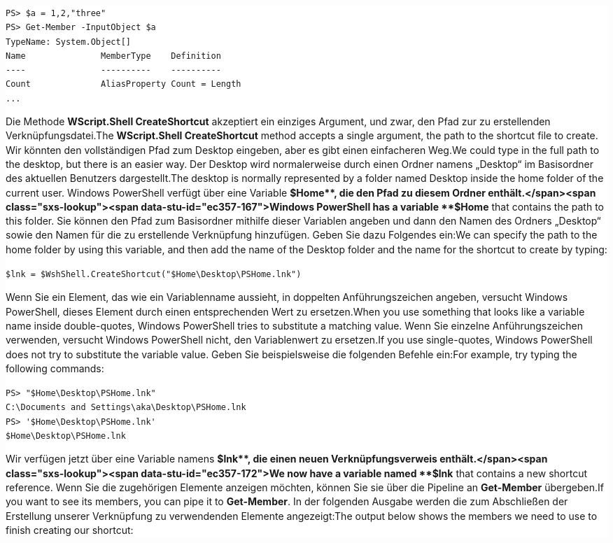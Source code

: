 
```
PS> $a = 1,2,"three"
PS> Get-Member -InputObject $a
TypeName: System.Object[]
Name               MemberType    Definition
----               ----------    ----------
Count              AliasProperty Count = Length
...
```

<span data-ttu-id="ec357-164">Die Methode **WScript.Shell CreateShortcut** akzeptiert ein einziges Argument, und zwar, den Pfad zur zu erstellenden Verknüpfungsdatei.</span><span class="sxs-lookup"><span data-stu-id="ec357-164">The **WScript.Shell CreateShortcut** method accepts a single argument, the path to the shortcut file to create.</span></span> <span data-ttu-id="ec357-165">Wir könnten den vollständigen Pfad zum Desktop eingeben, aber es gibt einen einfacheren Weg.</span><span class="sxs-lookup"><span data-stu-id="ec357-165">We could type in the full path to the desktop, but there is an easier way.</span></span> <span data-ttu-id="ec357-166">Der Desktop wird normalerweise durch einen Ordner namens „Desktop“ im Basisordner des aktuellen Benutzers dargestellt.</span><span class="sxs-lookup"><span data-stu-id="ec357-166">The desktop is normally represented by a folder named Desktop inside the home folder of the current user.</span></span> <span data-ttu-id="ec357-167">Windows PowerShell verfügt über eine Variable **$Home**, die den Pfad zu diesem Ordner enthält.</span><span class="sxs-lookup"><span data-stu-id="ec357-167">Windows PowerShell has a variable **$Home** that contains the path to this folder.</span></span> <span data-ttu-id="ec357-168">Sie können den Pfad zum Basisordner mithilfe dieser Variablen angeben und dann den Namen des Ordners „Desktop“ sowie den Namen für die zu erstellende Verknüpfung hinzufügen. Geben Sie dazu Folgendes ein:</span><span class="sxs-lookup"><span data-stu-id="ec357-168">We can specify the path to the home folder by using this variable, and then add the name of the Desktop folder and the name for the shortcut to create by typing:</span></span>

```
$lnk = $WshShell.CreateShortcut("$Home\Desktop\PSHome.lnk")
```

<span data-ttu-id="ec357-169">Wenn Sie ein Element, das wie ein Variablenname aussieht, in doppelten Anführungszeichen angeben, versucht Windows PowerShell, dieses Element durch einen entsprechenden Wert zu ersetzen.</span><span class="sxs-lookup"><span data-stu-id="ec357-169">When you use something that looks like a variable name inside double-quotes, Windows PowerShell tries to substitute a matching value.</span></span> <span data-ttu-id="ec357-170">Wenn Sie einzelne Anführungszeichen verwenden, versucht Windows PowerShell nicht, den Variablenwert zu ersetzen.</span><span class="sxs-lookup"><span data-stu-id="ec357-170">If you use single-quotes, Windows PowerShell does not try to substitute the variable value.</span></span> <span data-ttu-id="ec357-171">Geben Sie beispielsweise die folgenden Befehle ein:</span><span class="sxs-lookup"><span data-stu-id="ec357-171">For example, try typing the following commands:</span></span>

```
PS> "$Home\Desktop\PSHome.lnk"
C:\Documents and Settings\aka\Desktop\PSHome.lnk
PS> '$Home\Desktop\PSHome.lnk'
$Home\Desktop\PSHome.lnk
```

<span data-ttu-id="ec357-172">Wir verfügen jetzt über eine Variable namens **$lnk**, die einen neuen Verknüpfungsverweis enthält.</span><span class="sxs-lookup"><span data-stu-id="ec357-172">We now have a variable named **$lnk** that contains a new shortcut reference.</span></span> <span data-ttu-id="ec357-173">Wenn Sie die zugehörigen Elemente anzeigen möchten, können Sie sie über die Pipeline an **Get-Member** übergeben.</span><span class="sxs-lookup"><span data-stu-id="ec357-173">If you want to see its members, you can pipe it to **Get-Member**.</span></span> <span data-ttu-id="ec357-174">In der folgenden Ausgabe werden die zum Abschließen der Erstellung unserer Verknüpfung zu verwendenden Elemente angezeigt:</span><span class="sxs-lookup"><span data-stu-id="ec357-174">The output below shows the members we need to use to finish creating our shortcut:</span></span>
